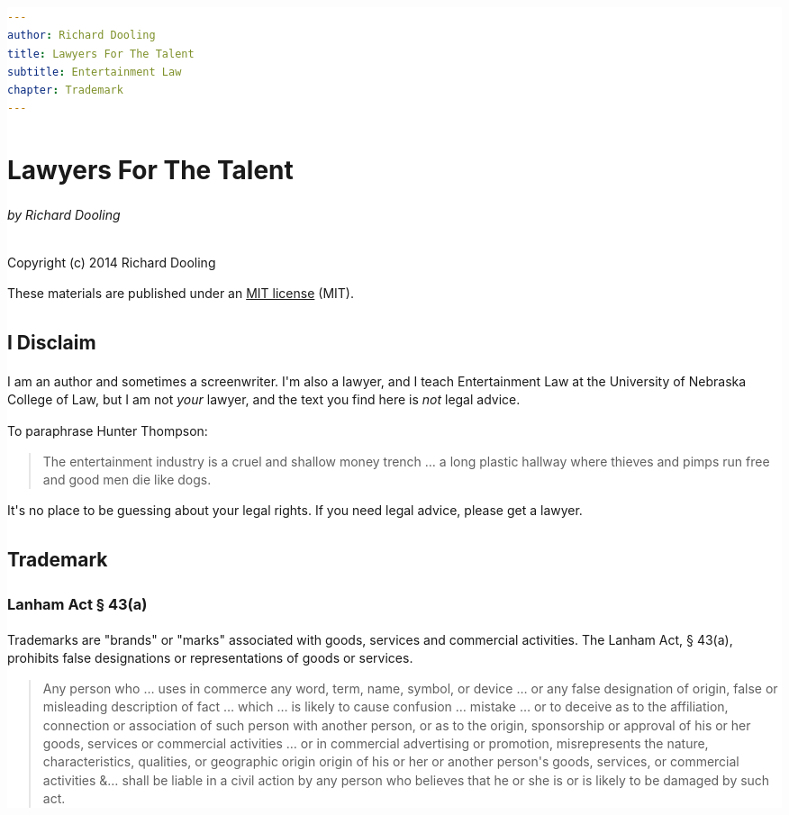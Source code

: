```yaml
---
author: Richard Dooling
title: Lawyers For The Talent
subtitle: Entertainment Law
chapter: Trademark
---
```


# Lawyers For The Talent

###### by Richard Dooling

Copyright (c) 2014 Richard Dooling

These materials are published under an [MIT license](https://github.com/RichardDooling/ArtBizLaw/blob/master/LICENSE) (MIT).

## I Disclaim

I am an author and sometimes a screenwriter. 
I'm also a lawyer, 
and I teach Entertainment Law at the University of Nebraska College of Law, 
but I am not *your* lawyer, 
and the text you find here is *not* legal advice. 

To paraphrase Hunter Thompson: 

> The entertainment industry 
> is a cruel and shallow money trench &hellip; a long plastic 
> hallway where thieves and pimps run free 
> and good men die like dogs.

It's no place to be guessing about your legal rights. 
If you need legal advice, please get a lawyer.

## Trademark 

### Lanham Act &sect; 43(a)

Trademarks are "brands" or "marks" 
associated with goods, services and commercial activities.
The Lanham Act, &sect; 43(a), 
prohibits false designations 
or representations of goods or services. 

> Any person who &hellip; uses in commerce 
> any word, term, name, symbol, or device &hellip; 
> or any false designation of origin, 
> false or misleading description of fact &hellip; 
> which &hellip; is likely to cause confusion &hellip; 
> mistake &hellip; or to deceive 
> as to the affiliation, connection or association 
> of such person with another person, 
> or as to the origin, sponsorship or approval 
> of his or her goods, services or commercial activities &hellip; 
> or in commercial advertising or promotion, misrepresents the nature,
> characteristics, qualities, or geographic origin origin of his or her or another person's goods, 
> services, or commercial activities &&hellip; 
> shall be liable in a civil action by any person who believes that he or she is or is likely to be damaged by such act. 
